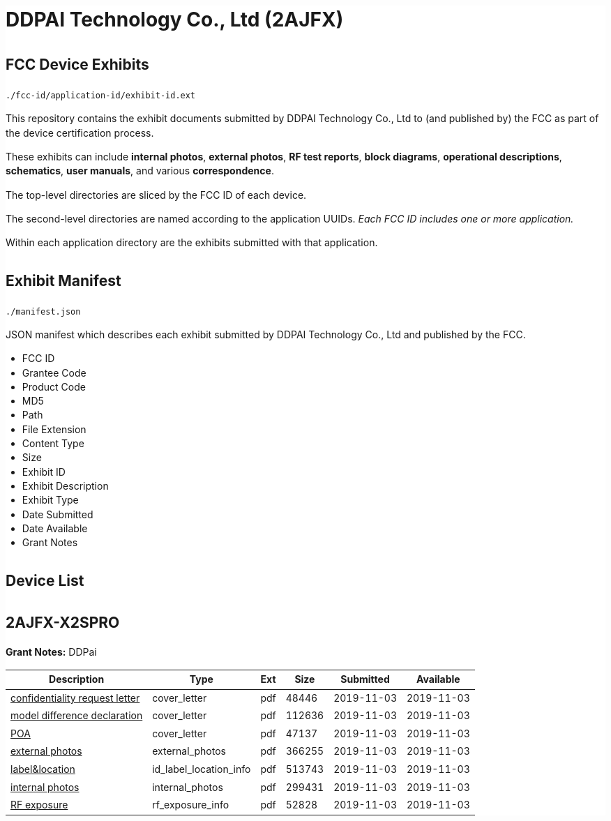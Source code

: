 # DDPAI Technology Co., Ltd (2AJFX)
## FCC Device Exhibits

```
./fcc-id/application-id/exhibit-id.ext
```

This repository contains the exhibit documents submitted by DDPAI Technology Co., Ltd to (and published by) the FCC as part of the device certification process.

These exhibits can include **internal photos**, **external photos**, **RF test reports**, **block diagrams**, **operational descriptions**, **schematics**, **user manuals**, and various **correspondence**.

The top-level directories are sliced by the FCC ID of each device.

The second-level directories are named according to the application UUIDs. *Each FCC ID includes one or more application.*

Within each application directory are the exhibits submitted with that application. 

## Exhibit Manifest

```
./manifest.json
```

JSON manifest which describes each exhibit submitted by DDPAI Technology Co., Ltd and published by the FCC.

- FCC ID
- Grantee Code
- Product Code
- MD5
- Path
- File Extension
- Content Type
- Size
- Exhibit ID
- Exhibit Description
- Exhibit Type
- Date Submitted
- Date Available
- Grant Notes

## Device List
## 2AJFX-X2SPRO
**Grant Notes:** DDPai

| Description | Type | Ext | Size | Submitted | Available |
| ----------- | ---- | --- | ---- | --------- | --------- |
| [confidentiality request letter](2AJFX-X2SPRO/0c9dbcf627b42c81fa6b7d2b29403396/4500859.pdf) | cover_letter | pdf | 48446 | 2019-11-03 | 2019-11-03 |
| [model difference declaration](2AJFX-X2SPRO/0c9dbcf627b42c81fa6b7d2b29403396/4500860.pdf) | cover_letter | pdf | 112636 | 2019-11-03 | 2019-11-03 |
| [POA](2AJFX-X2SPRO/0c9dbcf627b42c81fa6b7d2b29403396/4500865.pdf) | cover_letter | pdf | 47137 | 2019-11-03 | 2019-11-03 |
| [external photos](2AJFX-X2SPRO/0c9dbcf627b42c81fa6b7d2b29403396/4500862.pdf) | external_photos | pdf | 366255 | 2019-11-03 | 2019-11-03 |
| [label&location](2AJFX-X2SPRO/0c9dbcf627b42c81fa6b7d2b29403396/4500864.pdf) | id_label_location_info | pdf | 513743 | 2019-11-03 | 2019-11-03 |
| [internal photos](2AJFX-X2SPRO/0c9dbcf627b42c81fa6b7d2b29403396/4500863.pdf) | internal_photos | pdf | 299431 | 2019-11-03 | 2019-11-03 |
| [RF exposure](2AJFX-X2SPRO/0c9dbcf627b42c81fa6b7d2b29403396/4500866.pdf) | rf_exposure_info | pdf | 52828 | 2019-11-03 | 2019-11-03 |